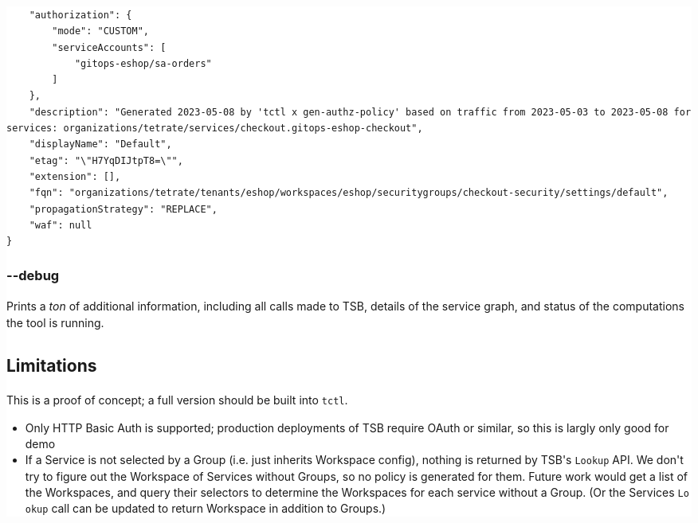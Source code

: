 ```shell
    "authorization": {
        "mode": "CUSTOM",
        "serviceAccounts": [
            "gitops-eshop/sa-orders"
        ]
    },
    "description": "Generated 2023-05-08 by 'tctl x gen-authz-policy' based on traffic from 2023-05-03 to 2023-05-08 for services: organizations/tetrate/services/checkout.gitops-eshop-checkout",
    "displayName": "Default",
    "etag": "\"H7YqDIJtpT8=\"",
    "extension": [],
    "fqn": "organizations/tetrate/tenants/eshop/workspaces/eshop/securitygroups/checkout-security/settings/default",
    "propagationStrategy": "REPLACE",
    "waf": null
}
```

### --debug

Prints a _ton_ of additional information, including all calls made to TSB, details of the service graph, and status of the computations the tool is running.

## Limitations
This is a proof of concept; a full version should be built into `tctl`.
- Only HTTP Basic Auth is supported; production deployments of TSB require OAuth or similar, so this is largly only good for demo
- If a Service is not selected by a Group (i.e. just inherits Workspace config), nothing is returned by TSB's `Lookup` API. We don't try to figure out the Workspace of Services without Groups, so no policy is generated for them. Future work would get a list of the Workspaces, and query their selectors to determine the Workspaces for each service without a Group. (Or the Services `Lookup` call can be updated to return Workspace in addition to Groups.)